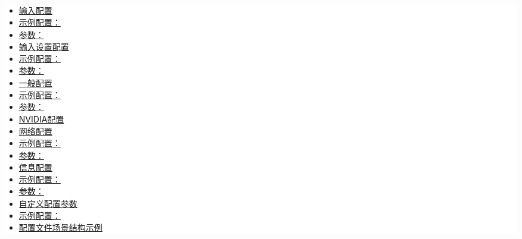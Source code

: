 -   [输入配置](/documentation/zh-cn/unreal-engine/ndisplay-configuration-file-reference-for-unreal-engine#%E8%BE%93%E5%85%A5%E9%85%8D%E7%BD%AE)
-   [示例配置：](/documentation/zh-cn/unreal-engine/ndisplay-configuration-file-reference-for-unreal-engine#%E7%A4%BA%E4%BE%8B%E9%85%8D%E7%BD%AE%EF%BC%9A-9)
-   [参数：](/documentation/zh-cn/unreal-engine/ndisplay-configuration-file-reference-for-unreal-engine#%E5%8F%82%E6%95%B0%EF%BC%9A-9)
-   [输入设置配置](/documentation/zh-cn/unreal-engine/ndisplay-configuration-file-reference-for-unreal-engine#%E8%BE%93%E5%85%A5%E8%AE%BE%E7%BD%AE%E9%85%8D%E7%BD%AE)
-   [示例配置：](/documentation/zh-cn/unreal-engine/ndisplay-configuration-file-reference-for-unreal-engine#%E7%A4%BA%E4%BE%8B%E9%85%8D%E7%BD%AE%EF%BC%9A-10)
-   [参数：](/documentation/zh-cn/unreal-engine/ndisplay-configuration-file-reference-for-unreal-engine#%E5%8F%82%E6%95%B0%EF%BC%9A-10)
-   [一般配置](/documentation/zh-cn/unreal-engine/ndisplay-configuration-file-reference-for-unreal-engine#%E4%B8%80%E8%88%AC%E9%85%8D%E7%BD%AE)
-   [示例配置：](/documentation/zh-cn/unreal-engine/ndisplay-configuration-file-reference-for-unreal-engine#%E7%A4%BA%E4%BE%8B%E9%85%8D%E7%BD%AE%EF%BC%9A-11)
-   [参数：](/documentation/zh-cn/unreal-engine/ndisplay-configuration-file-reference-for-unreal-engine#%E5%8F%82%E6%95%B0%EF%BC%9A-11)
-   [NVIDIA配置](/documentation/zh-cn/unreal-engine/ndisplay-configuration-file-reference-for-unreal-engine#nvidia%E9%85%8D%E7%BD%AE)
-   [网络配置](/documentation/zh-cn/unreal-engine/ndisplay-configuration-file-reference-for-unreal-engine#%E7%BD%91%E7%BB%9C%E9%85%8D%E7%BD%AE)
-   [示例配置：](/documentation/zh-cn/unreal-engine/ndisplay-configuration-file-reference-for-unreal-engine#%E7%A4%BA%E4%BE%8B%E9%85%8D%E7%BD%AE%EF%BC%9A-12)
-   [参数：](/documentation/zh-cn/unreal-engine/ndisplay-configuration-file-reference-for-unreal-engine#%E5%8F%82%E6%95%B0%EF%BC%9A-12)
-   [信息配置](/documentation/zh-cn/unreal-engine/ndisplay-configuration-file-reference-for-unreal-engine#%E4%BF%A1%E6%81%AF%E9%85%8D%E7%BD%AE)
-   [示例配置：](/documentation/zh-cn/unreal-engine/ndisplay-configuration-file-reference-for-unreal-engine#%E7%A4%BA%E4%BE%8B%E9%85%8D%E7%BD%AE%EF%BC%9A-13)
-   [参数：](/documentation/zh-cn/unreal-engine/ndisplay-configuration-file-reference-for-unreal-engine#%E5%8F%82%E6%95%B0%EF%BC%9A-13)
-   [自定义配置参数](/documentation/zh-cn/unreal-engine/ndisplay-configuration-file-reference-for-unreal-engine#%E8%87%AA%E5%AE%9A%E4%B9%89%E9%85%8D%E7%BD%AE%E5%8F%82%E6%95%B0)
-   [示例配置：](/documentation/zh-cn/unreal-engine/ndisplay-configuration-file-reference-for-unreal-engine#%E7%A4%BA%E4%BE%8B%E9%85%8D%E7%BD%AE%EF%BC%9A-14)
-   [配置文件场景结构示例](/documentation/zh-cn/unreal-engine/ndisplay-configuration-file-reference-for-unreal-engine#%E9%85%8D%E7%BD%AE%E6%96%87%E4%BB%B6%E5%9C%BA%E6%99%AF%E7%BB%93%E6%9E%84%E7%A4%BA%E4%BE%8B)